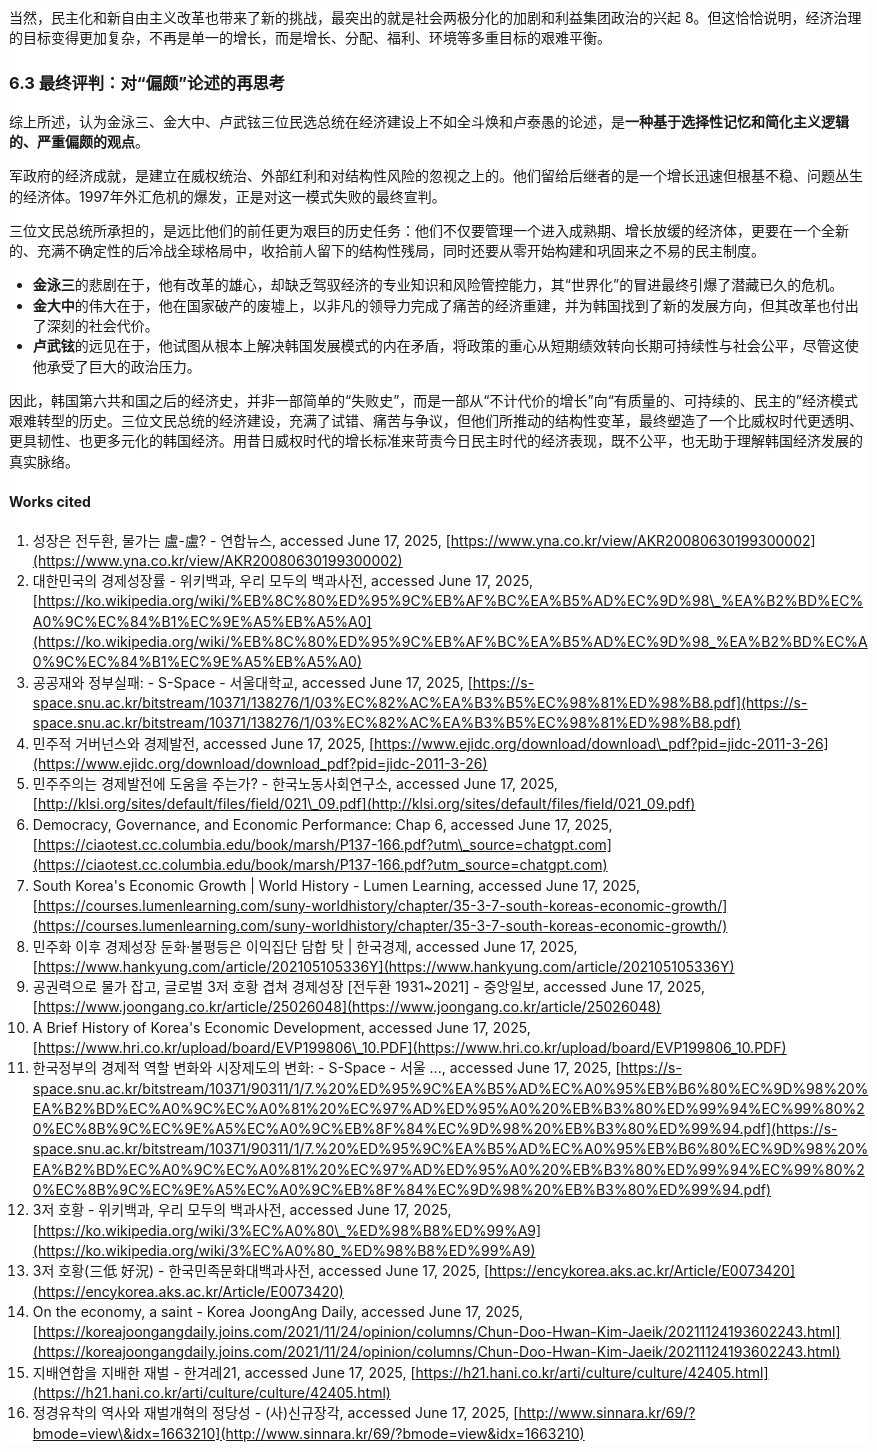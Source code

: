 当然，民主化和新自由主义改革也带来了新的挑战，最突出的就是社会两极分化的加剧和利益集团政治的兴起 8。但这恰恰说明，经济治理的目标变得更加复杂，不再是单一的增长，而是增长、分配、福利、环境等多重目标的艰难平衡。

### **6.3 最终评判：对“偏颇”论述的再思考**

综上所述，认为金泳三、金大中、卢武铉三位民选总统在经济建设上不如全斗焕和卢泰愚的论述，是**一种基于选择性记忆和简化主义逻辑的、严重偏颇的观点**。

军政府的经济成就，是建立在威权统治、外部红利和对结构性风险的忽视之上的。他们留给后继者的是一个增长迅速但根基不稳、问题丛生的经济体。1997年外汇危机的爆发，正是对这一模式失败的最终宣判。

三位文民总统所承担的，是远比他们的前任更为艰巨的历史任务：他们不仅要管理一个进入成熟期、增长放缓的经济体，更要在一个全新的、充满不确定性的后冷战全球格局中，收拾前人留下的结构性残局，同时还要从零开始构建和巩固来之不易的民主制度。

* **金泳三**的悲剧在于，他有改革的雄心，却缺乏驾驭经济的专业知识和风险管控能力，其“世界化”的冒进最终引爆了潜藏已久的危机。
* **金大中**的伟大在于，他在国家破产的废墟上，以非凡的领导力完成了痛苦的经济重建，并为韩国找到了新的发展方向，但其改革也付出了深刻的社会代价。
* **卢武铉**的远见在于，他试图从根本上解决韩国发展模式的内在矛盾，将政策的重心从短期绩效转向长期可持续性与社会公平，尽管这使他承受了巨大的政治压力。

因此，韩国第六共和国之后的经济史，并非一部简单的“失败史”，而是一部从“不计代价的增长”向“有质量的、可持续的、民主的”经济模式艰难转型的历史。三位文民总统的经济建设，充满了试错、痛苦与争议，但他们所推动的结构性变革，最终塑造了一个比威权时代更透明、更具韧性、也更多元化的韩国经济。用昔日威权时代的增长标准来苛责今日民主时代的经济表现，既不公平，也无助于理解韩国经济发展的真实脉络。

#### **Works cited**

1. 성장은 전두환, 물가는 盧-盧? \- 연합뉴스, accessed June 17, 2025, [https://www.yna.co.kr/view/AKR20080630199300002](https://www.yna.co.kr/view/AKR20080630199300002)
2. 대한민국의 경제성장률 \- 위키백과, 우리 모두의 백과사전, accessed June 17, 2025, [https://ko.wikipedia.org/wiki/%EB%8C%80%ED%95%9C%EB%AF%BC%EA%B5%AD%EC%9D%98\_%EA%B2%BD%EC%A0%9C%EC%84%B1%EC%9E%A5%EB%A5%A0](https://ko.wikipedia.org/wiki/%EB%8C%80%ED%95%9C%EB%AF%BC%EA%B5%AD%EC%9D%98_%EA%B2%BD%EC%A0%9C%EC%84%B1%EC%9E%A5%EB%A5%A0)
3. 공공재와 정부실패: \- S-Space \- 서울대학교, accessed June 17, 2025, [https://s-space.snu.ac.kr/bitstream/10371/138276/1/03%EC%82%AC%EA%B3%B5%EC%98%81%ED%98%B8.pdf](https://s-space.snu.ac.kr/bitstream/10371/138276/1/03%EC%82%AC%EA%B3%B5%EC%98%81%ED%98%B8.pdf)
4. 민주적 거버넌스와 경제발전, accessed June 17, 2025, [https://www.ejidc.org/download/download\_pdf?pid=jidc-2011-3-26](https://www.ejidc.org/download/download_pdf?pid=jidc-2011-3-26)
5. 민주주의는 경제발전에 도움을 주는가? \- 한국노동사회연구소, accessed June 17, 2025, [http://klsi.org/sites/default/files/field/021\_09.pdf](http://klsi.org/sites/default/files/field/021_09.pdf)
6. Democracy, Governance, and Economic Performance: Chap 6, accessed June 17, 2025, [https://ciaotest.cc.columbia.edu/book/marsh/P137-166.pdf?utm\_source=chatgpt.com](https://ciaotest.cc.columbia.edu/book/marsh/P137-166.pdf?utm_source=chatgpt.com)
7. South Korea's Economic Growth | World History \- Lumen Learning, accessed June 17, 2025, [https://courses.lumenlearning.com/suny-worldhistory/chapter/35-3-7-south-koreas-economic-growth/](https://courses.lumenlearning.com/suny-worldhistory/chapter/35-3-7-south-koreas-economic-growth/)
8. 민주화 이후 경제성장 둔화·불평등은 이익집단 담합 탓 | 한국경제, accessed June 17, 2025, [https://www.hankyung.com/article/202105105336Y](https://www.hankyung.com/article/202105105336Y)
9. 공권력으로 물가 잡고, 글로벌 3저 호황 겹쳐 경제성장 \[전두환 1931\~2021\] \- 중앙일보, accessed June 17, 2025, [https://www.joongang.co.kr/article/25026048](https://www.joongang.co.kr/article/25026048)
10. A Brief History of Korea's Economic Development, accessed June 17, 2025, [https://www.hri.co.kr/upload/board/EVP199806\_10.PDF](https://www.hri.co.kr/upload/board/EVP199806_10.PDF)
11. 한국정부의 경제적 역할 변화와 시장제도의 변화: \- S-Space \- 서울 ..., accessed June 17, 2025, [https://s-space.snu.ac.kr/bitstream/10371/90311/1/7.%20%ED%95%9C%EA%B5%AD%EC%A0%95%EB%B6%80%EC%9D%98%20%EA%B2%BD%EC%A0%9C%EC%A0%81%20%EC%97%AD%ED%95%A0%20%EB%B3%80%ED%99%94%EC%99%80%20%EC%8B%9C%EC%9E%A5%EC%A0%9C%EB%8F%84%EC%9D%98%20%EB%B3%80%ED%99%94.pdf](https://s-space.snu.ac.kr/bitstream/10371/90311/1/7.%20%ED%95%9C%EA%B5%AD%EC%A0%95%EB%B6%80%EC%9D%98%20%EA%B2%BD%EC%A0%9C%EC%A0%81%20%EC%97%AD%ED%95%A0%20%EB%B3%80%ED%99%94%EC%99%80%20%EC%8B%9C%EC%9E%A5%EC%A0%9C%EB%8F%84%EC%9D%98%20%EB%B3%80%ED%99%94.pdf)
12. 3저 호황 \- 위키백과, 우리 모두의 백과사전, accessed June 17, 2025, [https://ko.wikipedia.org/wiki/3%EC%A0%80\_%ED%98%B8%ED%99%A9](https://ko.wikipedia.org/wiki/3%EC%A0%80_%ED%98%B8%ED%99%A9)
13. 3저 호황(三低 好況) \- 한국민족문화대백과사전, accessed June 17, 2025, [https://encykorea.aks.ac.kr/Article/E0073420](https://encykorea.aks.ac.kr/Article/E0073420)
14. On the economy, a saint \- Korea JoongAng Daily, accessed June 17, 2025, [https://koreajoongangdaily.joins.com/2021/11/24/opinion/columns/Chun-Doo-Hwan-Kim-Jaeik/20211124193602243.html](https://koreajoongangdaily.joins.com/2021/11/24/opinion/columns/Chun-Doo-Hwan-Kim-Jaeik/20211124193602243.html)
15. 지배연합을 지배한 재벌 \- 한겨레21, accessed June 17, 2025, [https://h21.hani.co.kr/arti/culture/culture/42405.html](https://h21.hani.co.kr/arti/culture/culture/42405.html)
16. 정경유착의 역사와 재벌개혁의 정당성 \- (사)신규장각, accessed June 17, 2025, [http://www.sinnara.kr/69/?bmode=view\&idx=1663210](http://www.sinnara.kr/69/?bmode=view&idx=1663210)